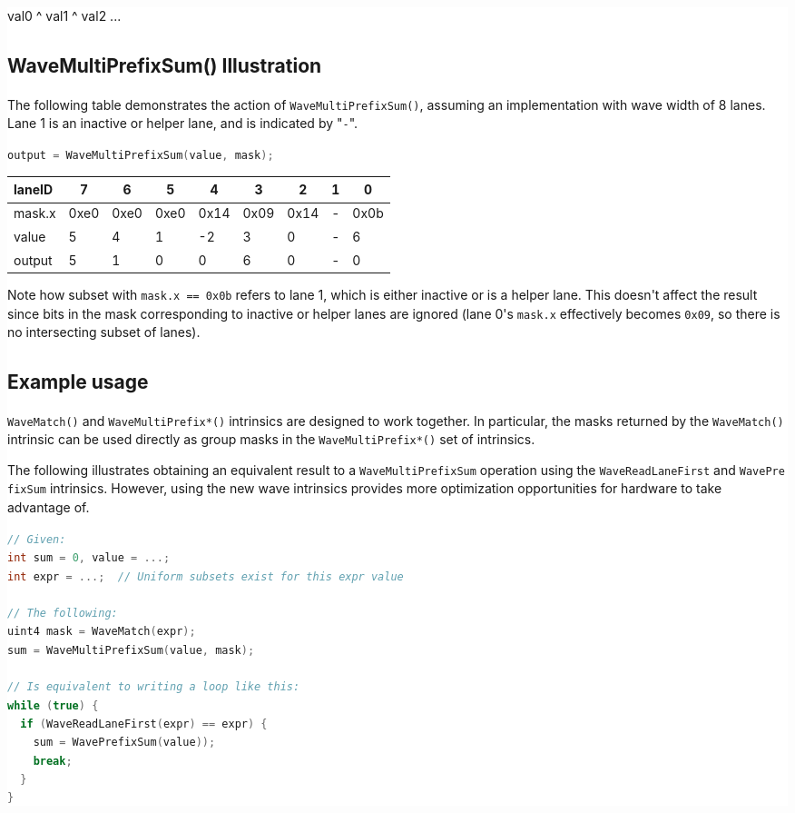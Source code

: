 val0 ^ val1 ^ val2 ...

## WaveMultiPrefixSum() Illustration

The following table demonstrates the action of
`WaveMultiPrefixSum()`, assuming an implementation with wave width of 8 lanes.
Lane 1 is an inactive or helper lane, and is indicated by "`-`".

```C++
output = WaveMultiPrefixSum(value, mask);
```

|laneID   | 7     | 6     | 5     | 4     | 3     | 2     | 1 | 0
|:-       |-      |-      |-      |-      |-      |-      |-  |-
| mask.x  | 0xe0  | 0xe0  | 0xe0  | 0x14  | 0x09  | 0x14  | - | 0x0b
| value   | 5     | 4     | 1     | -2    | 3     | 0     | - | 6
| output  | 5     | 1     | 0     | 0     | 6     | 0     | - | 0

Note how subset with `mask.x == 0x0b` refers to lane 1,
which is either inactive or is a helper lane.
This doesn't affect the result since bits in the mask
corresponding to inactive or helper lanes are ignored
(lane 0's `mask.x` effectively becomes `0x09`, so there
is no intersecting subset of lanes).

## Example usage

`WaveMatch()` and `WaveMultiPrefix*()` intrinsics are designed to work together.
In particular, the masks returned by the `WaveMatch()` intrinsic can be used directly
as group masks in the `WaveMultiPrefix*()` set of intrinsics.

The following illustrates obtaining an equivalent result
to a `WaveMultiPrefixSum` operation using the
`WaveReadLaneFirst` and `WavePrefixSum` intrinsics.
However, using the new wave intrinsics provides more
optimization opportunities for hardware to take advantage of.

```C++
// Given:
int sum = 0, value = ...;
int expr = ...;  // Uniform subsets exist for this expr value

// The following:
uint4 mask = WaveMatch(expr);
sum = WaveMultiPrefixSum(value, mask);

// Is equivalent to writing a loop like this:
while (true) {
  if (WaveReadLaneFirst(expr) == expr) {
    sum = WavePrefixSum(value));
    break;
  }
}
```
